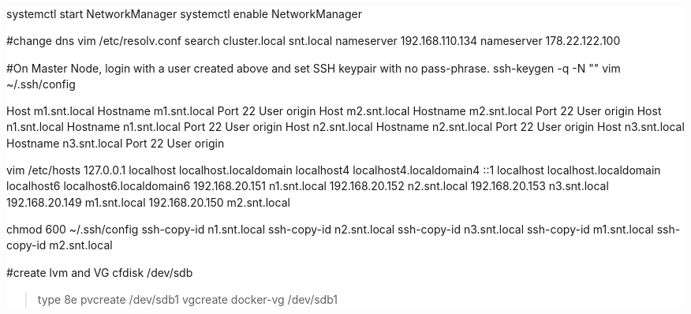 systemctl start NetworkManager
systemctl enable NetworkManager

#change dns
vim /etc/resolv.conf 
search cluster.local snt.local
nameserver 192.168.110.134
nameserver 178.22.122.100



#On Master Node, login with a user created above and set SSH keypair with no pass-phrase.
ssh-keygen -q -N ""
vim ~/.ssh/config

Host m1.snt.local
    Hostname m1.snt.local
    Port 22
    User origin
Host m2.snt.local
    Hostname m2.snt.local
    Port 22
    User origin
Host n1.snt.local
    Hostname n1.snt.local
    Port 22
    User origin
Host n2.snt.local
    Hostname n2.snt.local
    Port 22
    User origin
Host n3.snt.local
    Hostname n3.snt.local
    Port 22
    User origin

vim /etc/hosts
127.0.0.1   localhost localhost.localdomain localhost4 localhost4.localdomain4
::1         localhost localhost.localdomain localhost6 localhost6.localdomain6
192.168.20.151         n1.snt.local
192.168.20.152         n2.snt.local
192.168.20.153         n3.snt.local
192.168.20.149         m1.snt.local
192.168.20.150         m2.snt.local

chmod 600 ~/.ssh/config
ssh-copy-id n1.snt.local
ssh-copy-id n2.snt.local
ssh-copy-id n3.snt.local
ssh-copy-id m1.snt.local
ssh-copy-id m2.snt.local


#create lvm and VG
cfdisk /dev/sdb
 > type 8e
pvcreate /dev/sdb1
vgcreate docker-vg /dev/sdb1
